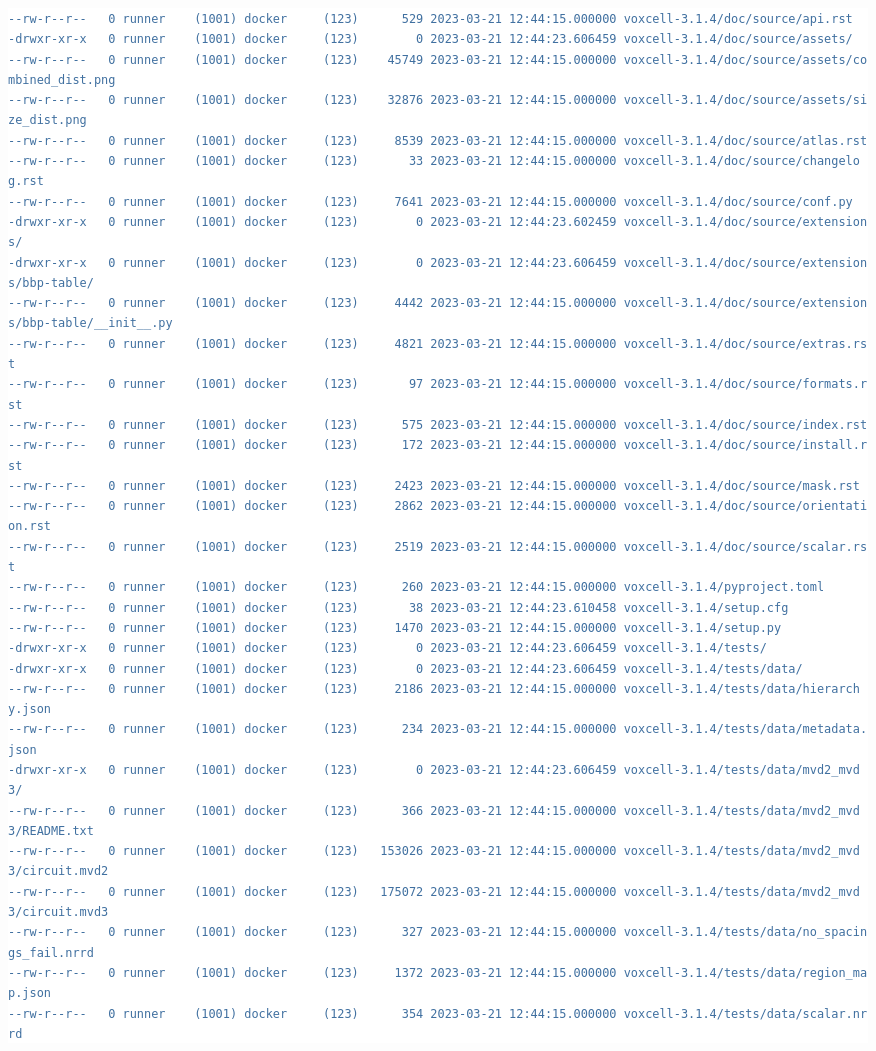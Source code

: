 ```diff
--rw-r--r--   0 runner    (1001) docker     (123)      529 2023-03-21 12:44:15.000000 voxcell-3.1.4/doc/source/api.rst
-drwxr-xr-x   0 runner    (1001) docker     (123)        0 2023-03-21 12:44:23.606459 voxcell-3.1.4/doc/source/assets/
--rw-r--r--   0 runner    (1001) docker     (123)    45749 2023-03-21 12:44:15.000000 voxcell-3.1.4/doc/source/assets/combined_dist.png
--rw-r--r--   0 runner    (1001) docker     (123)    32876 2023-03-21 12:44:15.000000 voxcell-3.1.4/doc/source/assets/size_dist.png
--rw-r--r--   0 runner    (1001) docker     (123)     8539 2023-03-21 12:44:15.000000 voxcell-3.1.4/doc/source/atlas.rst
--rw-r--r--   0 runner    (1001) docker     (123)       33 2023-03-21 12:44:15.000000 voxcell-3.1.4/doc/source/changelog.rst
--rw-r--r--   0 runner    (1001) docker     (123)     7641 2023-03-21 12:44:15.000000 voxcell-3.1.4/doc/source/conf.py
-drwxr-xr-x   0 runner    (1001) docker     (123)        0 2023-03-21 12:44:23.602459 voxcell-3.1.4/doc/source/extensions/
-drwxr-xr-x   0 runner    (1001) docker     (123)        0 2023-03-21 12:44:23.606459 voxcell-3.1.4/doc/source/extensions/bbp-table/
--rw-r--r--   0 runner    (1001) docker     (123)     4442 2023-03-21 12:44:15.000000 voxcell-3.1.4/doc/source/extensions/bbp-table/__init__.py
--rw-r--r--   0 runner    (1001) docker     (123)     4821 2023-03-21 12:44:15.000000 voxcell-3.1.4/doc/source/extras.rst
--rw-r--r--   0 runner    (1001) docker     (123)       97 2023-03-21 12:44:15.000000 voxcell-3.1.4/doc/source/formats.rst
--rw-r--r--   0 runner    (1001) docker     (123)      575 2023-03-21 12:44:15.000000 voxcell-3.1.4/doc/source/index.rst
--rw-r--r--   0 runner    (1001) docker     (123)      172 2023-03-21 12:44:15.000000 voxcell-3.1.4/doc/source/install.rst
--rw-r--r--   0 runner    (1001) docker     (123)     2423 2023-03-21 12:44:15.000000 voxcell-3.1.4/doc/source/mask.rst
--rw-r--r--   0 runner    (1001) docker     (123)     2862 2023-03-21 12:44:15.000000 voxcell-3.1.4/doc/source/orientation.rst
--rw-r--r--   0 runner    (1001) docker     (123)     2519 2023-03-21 12:44:15.000000 voxcell-3.1.4/doc/source/scalar.rst
--rw-r--r--   0 runner    (1001) docker     (123)      260 2023-03-21 12:44:15.000000 voxcell-3.1.4/pyproject.toml
--rw-r--r--   0 runner    (1001) docker     (123)       38 2023-03-21 12:44:23.610458 voxcell-3.1.4/setup.cfg
--rw-r--r--   0 runner    (1001) docker     (123)     1470 2023-03-21 12:44:15.000000 voxcell-3.1.4/setup.py
-drwxr-xr-x   0 runner    (1001) docker     (123)        0 2023-03-21 12:44:23.606459 voxcell-3.1.4/tests/
-drwxr-xr-x   0 runner    (1001) docker     (123)        0 2023-03-21 12:44:23.606459 voxcell-3.1.4/tests/data/
--rw-r--r--   0 runner    (1001) docker     (123)     2186 2023-03-21 12:44:15.000000 voxcell-3.1.4/tests/data/hierarchy.json
--rw-r--r--   0 runner    (1001) docker     (123)      234 2023-03-21 12:44:15.000000 voxcell-3.1.4/tests/data/metadata.json
-drwxr-xr-x   0 runner    (1001) docker     (123)        0 2023-03-21 12:44:23.606459 voxcell-3.1.4/tests/data/mvd2_mvd3/
--rw-r--r--   0 runner    (1001) docker     (123)      366 2023-03-21 12:44:15.000000 voxcell-3.1.4/tests/data/mvd2_mvd3/README.txt
--rw-r--r--   0 runner    (1001) docker     (123)   153026 2023-03-21 12:44:15.000000 voxcell-3.1.4/tests/data/mvd2_mvd3/circuit.mvd2
--rw-r--r--   0 runner    (1001) docker     (123)   175072 2023-03-21 12:44:15.000000 voxcell-3.1.4/tests/data/mvd2_mvd3/circuit.mvd3
--rw-r--r--   0 runner    (1001) docker     (123)      327 2023-03-21 12:44:15.000000 voxcell-3.1.4/tests/data/no_spacings_fail.nrrd
--rw-r--r--   0 runner    (1001) docker     (123)     1372 2023-03-21 12:44:15.000000 voxcell-3.1.4/tests/data/region_map.json
--rw-r--r--   0 runner    (1001) docker     (123)      354 2023-03-21 12:44:15.000000 voxcell-3.1.4/tests/data/scalar.nrrd
```